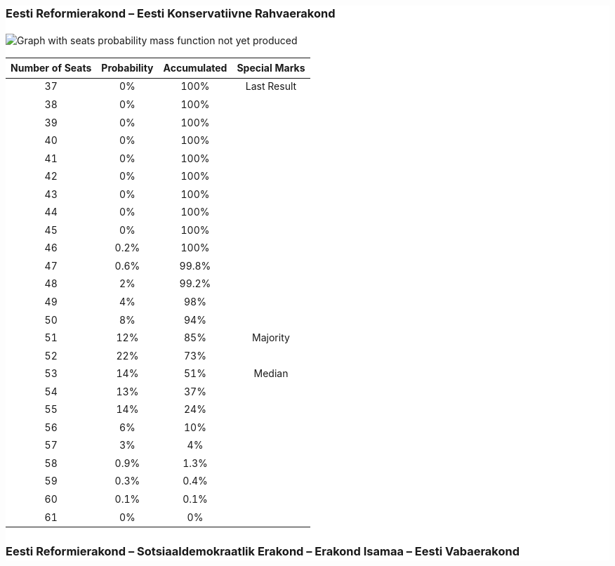 ### Eesti Reformierakond – Eesti Konservatiivne Rahvaerakond

![Graph with seats probability mass function not yet produced](2019-03-13-KantarEmor-coalitions-seats-pmf-ref–ekre.png "Seats Probability Mass Function")

| Number of Seats | Probability | Accumulated | Special Marks |
|:---------------:|:-----------:|:-----------:|:-------------:|
| 37 | 0% | 100% | Last Result |
| 38 | 0% | 100% |  |
| 39 | 0% | 100% |  |
| 40 | 0% | 100% |  |
| 41 | 0% | 100% |  |
| 42 | 0% | 100% |  |
| 43 | 0% | 100% |  |
| 44 | 0% | 100% |  |
| 45 | 0% | 100% |  |
| 46 | 0.2% | 100% |  |
| 47 | 0.6% | 99.8% |  |
| 48 | 2% | 99.2% |  |
| 49 | 4% | 98% |  |
| 50 | 8% | 94% |  |
| 51 | 12% | 85% | Majority |
| 52 | 22% | 73% |  |
| 53 | 14% | 51% | Median |
| 54 | 13% | 37% |  |
| 55 | 14% | 24% |  |
| 56 | 6% | 10% |  |
| 57 | 3% | 4% |  |
| 58 | 0.9% | 1.3% |  |
| 59 | 0.3% | 0.4% |  |
| 60 | 0.1% | 0.1% |  |
| 61 | 0% | 0% |  |

### Eesti Reformierakond – Sotsiaaldemokraatlik Erakond – Erakond Isamaa – Eesti Vabaerakond
